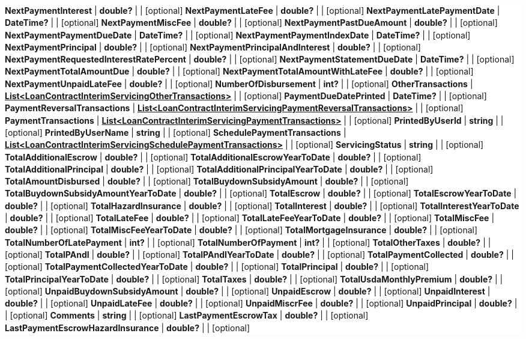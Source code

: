 **NextPaymentInterest** | **double?** |  | [optional] 
**NextPaymentLateFee** | **double?** |  | [optional] 
**NextPaymentLatePaymentDate** | **DateTime?** |  | [optional] 
**NextPaymentMiscFee** | **double?** |  | [optional] 
**NextPaymentPastDueAmount** | **double?** |  | [optional] 
**NextPaymentPaymentDueDate** | **DateTime?** |  | [optional] 
**NextPaymentPaymentIndexDate** | **DateTime?** |  | [optional] 
**NextPaymentPrincipal** | **double?** |  | [optional] 
**NextPaymentPrincipalAndInterest** | **double?** |  | [optional] 
**NextPaymentRequestedInterestRatePercent** | **double?** |  | [optional] 
**NextPaymentStatementDueDate** | **DateTime?** |  | [optional] 
**NextPaymentTotalAmountDue** | **double?** |  | [optional] 
**NextPaymentTotalAmountWithLateFee** | **double?** |  | [optional] 
**NextPaymentUnpaidLateFee** | **double?** |  | [optional] 
**NumberOfDisbursement** | **int?** |  | [optional] 
**OtherTransactions** | [**List&lt;LoanContractInterimServicingOtherTransactions&gt;**](LoanContractInterimServicingOtherTransactions.md) |  | [optional] 
**PaymentDueDatePrinted** | **DateTime?** |  | [optional] 
**PaymentReversalTransactions** | [**List&lt;LoanContractInterimServicingPaymentReversalTransactions&gt;**](LoanContractInterimServicingPaymentReversalTransactions.md) |  | [optional] 
**PaymentTransactions** | [**List&lt;LoanContractInterimServicingPaymentTransactions&gt;**](LoanContractInterimServicingPaymentTransactions.md) |  | [optional] 
**PrintedByUserId** | **string** |  | [optional] 
**PrintedByUserName** | **string** |  | [optional] 
**SchedulePaymentTransactions** | [**List&lt;LoanContractInterimServicingSchedulePaymentTransactions&gt;**](LoanContractInterimServicingSchedulePaymentTransactions.md) |  | [optional] 
**ServicingStatus** | **string** |  | [optional] 
**TotalAdditionalEscrow** | **double?** |  | [optional] 
**TotalAdditionalEscrowYearToDate** | **double?** |  | [optional] 
**TotalAdditionalPrincipal** | **double?** |  | [optional] 
**TotalAdditionalPrincipalYearToDate** | **double?** |  | [optional] 
**TotalAmountDisbursed** | **double?** |  | [optional] 
**TotalBuydownSubsidyAmount** | **double?** |  | [optional] 
**TotalBuydownSubsidyAmountYearToDate** | **double?** |  | [optional] 
**TotalEscrow** | **double?** |  | [optional] 
**TotalEscrowYearToDate** | **double?** |  | [optional] 
**TotalHazardInsurance** | **double?** |  | [optional] 
**TotalInterest** | **double?** |  | [optional] 
**TotalInterestYearToDate** | **double?** |  | [optional] 
**TotalLateFee** | **double?** |  | [optional] 
**TotalLateFeeYearToDate** | **double?** |  | [optional] 
**TotalMiscFee** | **double?** |  | [optional] 
**TotalMiscFeeYearToDate** | **double?** |  | [optional] 
**TotalMortgageInsurance** | **double?** |  | [optional] 
**TotalNumberOfLatePayment** | **int?** |  | [optional] 
**TotalNumberOfPayment** | **int?** |  | [optional] 
**TotalOtherTaxes** | **double?** |  | [optional] 
**TotalPAndI** | **double?** |  | [optional] 
**TotalPAndIYearToDate** | **double?** |  | [optional] 
**TotalPaymentCollected** | **double?** |  | [optional] 
**TotalPaymentCollectedYearToDate** | **double?** |  | [optional] 
**TotalPrincipal** | **double?** |  | [optional] 
**TotalPrincipalYearToDate** | **double?** |  | [optional] 
**TotalTaxes** | **double?** |  | [optional] 
**TotalUsdaMonthlyPremium** | **double?** |  | [optional] 
**UnpaidBuydownSubsidyAmount** | **double?** |  | [optional] 
**UnpaidEscrow** | **double?** |  | [optional] 
**UnpaidInterest** | **double?** |  | [optional] 
**UnpaidLateFee** | **double?** |  | [optional] 
**UnpaidMiscrFee** | **double?** |  | [optional] 
**UnpaidPrincipal** | **double?** |  | [optional] 
**Comments** | **string** |  | [optional] 
**LastPaymentEscrowTax** | **double?** |  | [optional] 
**LastPaymentEscrowHazardInsurance** | **double?** |  | [optional] 